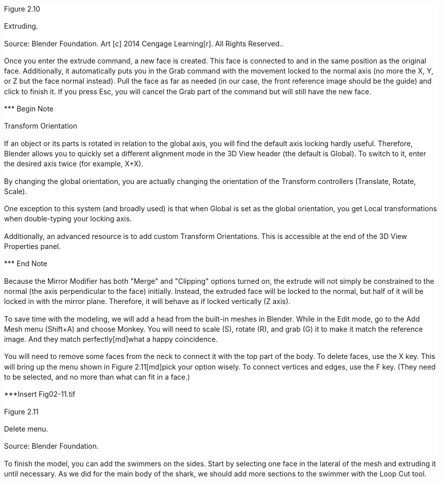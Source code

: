 Figure 2.10

Extruding.

Source: Blender Foundation. Art [c] 2014 Cengage Learning[r]. All Rights Reserved..

Once you enter the extrude command, a new face is created. This face is connected to and in the same position as the original face. Additionally, it automatically puts you in the Grab command with the movement locked to the normal axis (no more the X, Y, or Z but the face normal instead). Pull the face as far as needed (in our case, the front reference image should be the guide) and click to finish it. If you press Esc, you will cancel the Grab part of the command but will still have the new face.

\*\*\* Begin Note

Transform Orientation

If an object or its parts is rotated in relation to the global axis, you will find the default axis locking hardly useful. Therefore, Blender allows you to quickly set a different alignment mode in the 3D View header (the default is Global). To switch to it, enter the desired axis twice (for example, X+X).

By changing the global orientation, you are actually changing the orientation of the Transform controllers (Translate, Rotate, Scale).

One exception to this system (and broadly used) is that when Global is set as the global orientation, you get Local transformations when double-typing your locking axis.

Additionally, an advanced resource is to add custom Transform Orientations. This is accessible at the end of the 3D View Properties panel.

\*\*\* End Note

Because the Mirror Modifier has both "Merge" and "Clipping" options turned on, the extrude will not simply be constrained to the normal (the axis perpendicular to the face) initially. Instead, the extruded face will be locked to the normal, but half of it will be locked in with the mirror plane. Therefore, it will behave as if locked vertically (Z axis).

To save time with the modeling, we will add a head from the built-in meshes in Blender. While in the Edit mode, go to the Add Mesh menu (Shift+A) and choose Monkey. You will need to scale (S), rotate (R), and grab (G) it to make it match the reference image. And they match perfectly[md]what a happy coincidence.

You will need to remove some faces from the neck to connect it with the top part of the body. To delete faces, use the X key. This will bring up the menu shown in Figure 2.11[md]pick your option wisely. To connect vertices and edges, use the F key. (They need to be selected, and no more than what can fit in a face.)

\*\*\*Insert Fig02-11.tif

Figure 2.11

Delete menu.

Source: Blender Foundation.

To finish the model, you can add the swimmers on the sides. Start by selecting one face in the lateral of the mesh and extruding it until necessary. As we did for the main body of the shark, we should add more sections to the swimmer with the Loop Cut tool.
